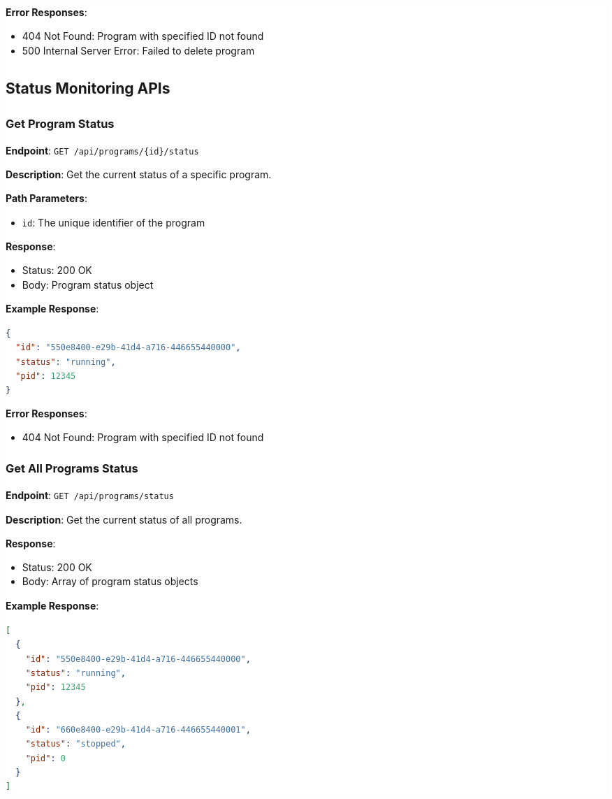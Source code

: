 **Error Responses**:
- 404 Not Found: Program with specified ID not found
- 500 Internal Server Error: Failed to delete program

## Status Monitoring APIs

### Get Program Status

**Endpoint**: `GET /api/programs/{id}/status`

**Description**: Get the current status of a specific program.

**Path Parameters**:
- `id`: The unique identifier of the program

**Response**:
- Status: 200 OK
- Body: Program status object

**Example Response**:
```json
{
  "id": "550e8400-e29b-41d4-a716-446655440000",
  "status": "running",
  "pid": 12345
}
```

**Error Responses**:
- 404 Not Found: Program with specified ID not found

### Get All Programs Status

**Endpoint**: `GET /api/programs/status`

**Description**: Get the current status of all programs.

**Response**:
- Status: 200 OK
- Body: Array of program status objects

**Example Response**:
```json
[
  {
    "id": "550e8400-e29b-41d4-a716-446655440000",
    "status": "running",
    "pid": 12345
  },
  {
    "id": "660e8400-e29b-41d4-a716-446655440001",
    "status": "stopped",
    "pid": 0
  }
]
```
